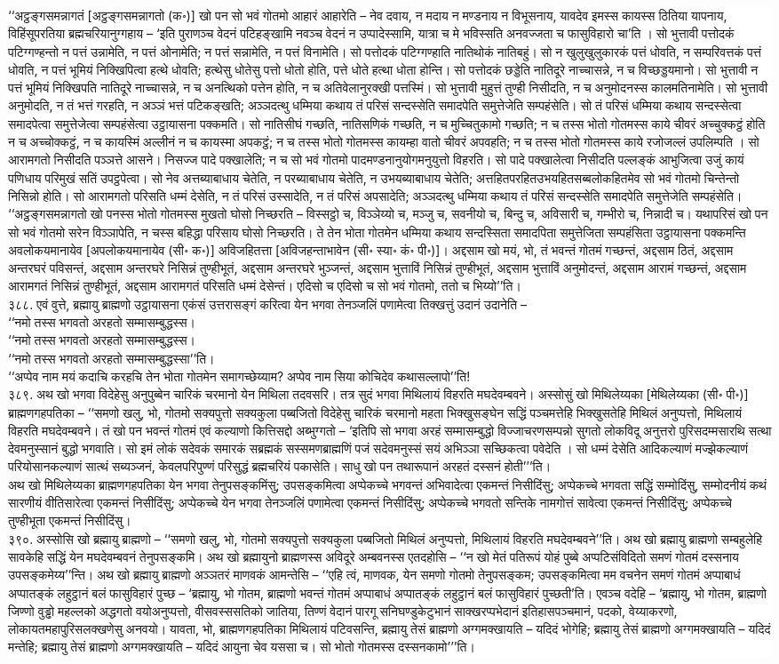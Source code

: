 ‘‘अट्ठङ्गसमन्नागतं [अट्ठङ्गसमन्नागतो (क॰)] खो पन सो भवं गोतमो आहारं आहारेति – नेव दवाय, न मदाय न मण्डनाय न विभूसनाय, यावदेव इमस्स कायस्स ठितिया यापनाय, विहिंसूपरतिया ब्रह्मचरियानुग्गहाय – ‘इति पुराणञ्च वेदनं पटिहङ्खामि नवञ्च वेदनं न उप्पादेस्सामि, यात्रा च मे भविस्सति अनवज्जता च फासुविहारो चा’ति । सो भुत्तावी पत्तोदकं पटिग्गण्हन्तो न पत्तं उन्नामेति, न पत्तं ओनामेति; न पत्तं सन्नामेति, न पत्तं विनामेति। सो पत्तोदकं पटिग्गण्हाति नातिथोकं नातिबहुं। सो न खुलुखुलुकारकं पत्तं धोवति, न सम्परिवत्तकं पत्तं धोवति, न पत्तं भूमियं निक्खिपित्वा हत्थे धोवति; हत्थेसु धोतेसु पत्तो धोतो होति, पत्ते धोते हत्था धोता होन्ति। सो पत्तोदकं छड्डेति नातिदूरे नाच्चासन्ने, न च विच्छड्डयमानो। सो भुत्तावी न पत्तं भूमियं निक्खिपति नातिदूरे नाच्चासन्ने, न च अनत्थिको पत्तेन होति, न च अतिवेलानुरक्खी पत्तस्मिं। सो भुत्तावी मुहुत्तं तुण्ही निसीदति, न च अनुमोदनस्स कालमतिनामेति। सो भुत्तावी अनुमोदति, न तं भत्तं गरहति, न अञ्ञं भत्तं पटिकङ्खति; अञ्ञदत्थु धम्मिया कथाय तं परिसं सन्दस्सेति समादपेति समुत्तेजेति सम्पहंसेति। सो तं परिसं धम्मिया कथाय सन्दस्सेत्वा समादपेत्वा समुत्तेजेत्वा सम्पहंसेत्वा उट्ठायासना पक्कमति। सो नातिसीघं गच्छति, नातिसणिकं गच्छति, न च मुच्चितुकामो गच्छति; न च तस्स भोतो गोतमस्स काये चीवरं अच्चुक्कट्ठं होति न च अच्चोक्कट्ठं, न च कायस्मिं अल्लीनं न च कायस्मा अपकट्ठं; न च तस्स भोतो गोतमस्स कायम्हा वातो चीवरं अपवहति; न च तस्स भोतो गोतमस्स काये रजोजल्लं उपलिम्पति । सो आरामगतो निसीदति पञ्ञत्ते आसने। निसज्ज पादे पक्खालेति; न च सो भवं गोतमो पादमण्डनानुयोगमनुयुत्तो विहरति। सो पादे पक्खालेत्वा निसीदति पल्लङ्कं आभुजित्वा उजुं कायं पणिधाय परिमुखं सतिं उपट्ठपेत्वा। सो नेव अत्तब्याबाधाय चेतेति, न परब्याबाधाय चेतेति, न उभयब्याबाधाय चेतेति; अत्तहितपरहितउभयहितसब्बलोकहितमेव सो भवं गोतमो चिन्तेन्तो निसिन्नो होति। सो आरामगतो परिसति धम्मं देसेति, न तं परिसं उस्सादेति, न तं परिसं अपसादेति; अञ्ञदत्थु धम्मिया कथाय तं परिसं सन्दस्सेति समादपेति समुत्तेजेति सम्पहंसेति।  
‘‘अट्ठङ्गसमन्नागतो खो पनस्स भोतो गोतमस्स मुखतो घोसो निच्छरति – विस्सट्ठो च, विञ्ञेय्यो च, मञ्जु च, सवनीयो च, बिन्दु च, अविसारी च, गम्भीरो च, निन्नादी च। यथापरिसं खो पन सो भवं गोतमो सरेन विञ्ञापेति, न चस्स बहिद्धा परिसाय घोसो निच्छरति। ते तेन भोता गोतमेन धम्मिया कथाय सन्दस्सिता समादपिता समुत्तेजिता सम्पहंसिता उट्ठायासना पक्कमन्ति अवलोकयमानायेव [अपलोकयमानायेव (सी॰ क॰)] अविजहितत्ता [अविजहन्ताभावेन (सी॰ स्या॰ कं॰ पी॰)]। अद्दसाम खो मयं, भो, तं भवन्तं गोतमं गच्छन्तं, अद्दसाम ठितं, अद्दसाम अन्तरघरं पविसन्तं, अद्दसाम अन्तरघरे निसिन्नं तुण्हीभूतं, अद्दसाम अन्तरघरे भुञ्जन्तं, अद्दसाम भुत्ताविं निसिन्नं तुण्हीभूतं, अद्दसाम भुत्ताविं अनुमोदन्तं, अद्दसाम आरामं गच्छन्तं, अद्दसाम आरामगतं निसिन्नं तुण्हीभूतं, अद्दसाम आरामगतं परिसति धम्मं देसेन्तं। एदिसो च एदिसो च सो भवं गोतमो, ततो च भिय्यो’’ति।  
३८८. एवं वुत्ते, ब्रह्मायु ब्राह्मणो उट्ठायासना एकंसं उत्तरासङ्गं करित्वा येन भगवा तेनञ्जलिं पणामेत्वा तिक्खत्तुं उदानं उदानेति –  
‘‘नमो तस्स भगवतो अरहतो सम्मासम्बुद्धस्स।  
‘‘नमो तस्स भगवतो अरहतो सम्मासम्बुद्धस्स।  
‘‘नमो तस्स भगवतो अरहतो सम्मासम्बुद्धस्सा’’ति।  
‘‘अप्पेव नाम मयं कदाचि करहचि तेन भोता गोतमेन समागच्छेय्याम? अप्पेव नाम सिया कोचिदेव कथासल्लापो’’ति!  
३८९. अथ खो भगवा विदेहेसु अनुपुब्बेन चारिकं चरमानो येन मिथिला तदवसरि। तत्र सुदं भगवा मिथिलायं विहरति मघदेवम्बवने। अस्सोसुं खो मिथिलेय्यका [मेथिलेय्यका (सी॰ पी॰)] ब्राह्मणगहपतिका – ‘‘समणो खलु, भो, गोतमो सक्यपुत्तो सक्यकुला पब्बजितो विदेहेसु चारिकं चरमानो महता भिक्खुसङ्घेन सद्धिं पञ्चमत्तेहि भिक्खुसतेहि मिथिलं अनुप्पत्तो, मिथिलायं विहरति मघदेवम्बवने। तं खो पन भवन्तं गोतमं एवं कल्याणो कित्तिसद्दो अब्भुग्गतो – ‘इतिपि सो भगवा अरहं सम्मासम्बुद्धो विज्जाचरणसम्पन्नो सुगतो लोकविदू अनुत्तरो पुरिसदम्मसारथि सत्था देवमनुस्सानं बुद्धो भगवाति। सो इमं लोकं सदेवकं समारकं सब्रह्मकं सस्समणब्राह्मणिं पजं सदेवमनुस्सं सयं अभिञ्ञा सच्छिकत्वा पवेदेति । सो धम्मं देसेति आदिकल्याणं मज्झेकल्याणं परियोसानकल्याणं सात्थं सब्यञ्जनं, केवलपरिपुण्णं परिसुद्धं ब्रह्मचरियं पकासेति। साधु खो पन तथारूपानं अरहतं दस्सनं होती’’’ति।  
अथ खो मिथिलेय्यका ब्राह्मणगहपतिका येन भगवा तेनुपसङ्कमिंसु; उपसङ्कमित्वा अप्पेकच्चे भगवन्तं अभिवादेत्वा एकमन्तं निसीदिंसु; अप्पेकच्चे भगवता सद्धिं सम्मोदिंसु, सम्मोदनीयं कथं सारणीयं वीतिसारेत्वा एकमन्तं निसीदिंसु; अप्पेकच्चे येन भगवा तेनञ्जलिं पणामेत्वा एकमन्तं निसीदिंसु; अप्पेकच्चे भगवतो सन्तिके नामगोत्तं सावेत्वा एकमन्तं निसीदिंसु; अप्पेकच्चे तुण्हीभूता एकमन्तं निसीदिंसु।  
३९०. अस्सोसि खो ब्रह्मायु ब्राह्मणो – ‘‘समणो खलु, भो, गोतमो सक्यपुत्तो सक्यकुला पब्बजितो मिथिलं अनुप्पत्तो, मिथिलायं विहरति मघदेवम्बवने’’ति। अथ खो ब्रह्मायु ब्राह्मणो सम्बहुलेहि सावकेहि सद्धिं येन मघदेवम्बवनं तेनुपसङ्कमि। अथ खो ब्रह्मायुनो ब्राह्मणस्स अविदूरे अम्बवनस्स एतदहोसि – ‘‘न खो मेतं पतिरूपं योहं पुब्बे अप्पटिसंविदितो समणं गोतमं दस्सनाय उपसङ्कमेय्य’’न्ति। अथ खो ब्रह्मायु ब्राह्मणो अञ्ञतरं माणवकं आमन्तेसि – ‘‘एहि त्वं, माणवक, येन समणो गोतमो तेनुपसङ्कम; उपसङ्कमित्वा मम वचनेन समणं गोतमं अप्पाबाधं अप्पातङ्कं लहुट्ठानं बलं फासुविहारं पुच्छ – ‘ब्रह्मायु, भो गोतम, ब्राह्मणो भवन्तं गोतमं अप्पाबाधं अप्पातङ्कं लहुट्ठानं बलं फासुविहारं पुच्छती’ति। एवञ्च वदेहि – ‘ब्रह्मायु, भो गोतम, ब्राह्मणो जिण्णो वुड्ढो महल्लको अद्धगतो वयोअनुप्पत्तो, वीसवस्ससतिको जातिया, तिण्णं वेदानं पारगू सनिघण्डुकेटुभानं साक्खरप्पभेदानं इतिहासपञ्चमानं, पदको, वेय्याकरणो, लोकायतमहापुरिसलक्खणेसु अनवयो। यावता, भो, ब्राह्मणगहपतिका मिथिलायं पटिवसन्ति, ब्रह्मायु तेसं ब्राह्मणो अग्गमक्खायति – यदिदं भोगेहि; ब्रह्मायु तेसं ब्राह्मणो अग्गमक्खायति – यदिदं मन्तेहि; ब्रह्मायु तेसं ब्राह्मणो अग्गमक्खायति – यदिदं आयुना चेव यससा च। सो भोतो गोतमस्स दस्सनकामो’’’ति।  
